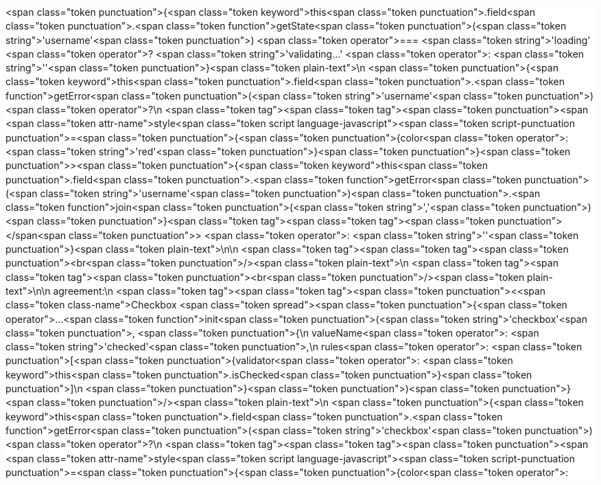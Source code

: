 </span><span class=\"token punctuation\">{</span><span class=\"token keyword\">this</span><span class=\"token punctuation\">.</span>field<span class=\"token punctuation\">.</span><span class=\"token function\">getState</span><span class=\"token punctuation\">(</span><span class=\"token string\">'username'</span><span class=\"token punctuation\">)</span> <span class=\"token operator\">===</span> <span class=\"token string\">'loading'</span> <span class=\"token operator\">?</span> <span class=\"token string\">'validating...'</span> <span class=\"token operator\">:</span> <span class=\"token string\">''</span><span class=\"token punctuation\">}</span><span class=\"token plain-text\">\n            </span><span class=\"token punctuation\">{</span><span class=\"token keyword\">this</span><span class=\"token punctuation\">.</span>field<span class=\"token punctuation\">.</span><span class=\"token function\">getError</span><span class=\"token punctuation\">(</span><span class=\"token string\">'username'</span><span class=\"token punctuation\">)</span> <span class=\"token operator\">?</span>\n                <span class=\"token tag\"><span class=\"token tag\"><span class=\"token punctuation\">&lt;</span>span</span> <span class=\"token attr-name\">style</span><span class=\"token script language-javascript\"><span class=\"token script-punctuation punctuation\">=</span><span class=\"token punctuation\">{</span><span class=\"token punctuation\">{</span>color<span class=\"token operator\">:</span> <span class=\"token string\">'red'</span><span class=\"token punctuation\">}</span><span class=\"token punctuation\">}</span></span><span class=\"token punctuation\">></span></span><span class=\"token punctuation\">{</span><span class=\"token keyword\">this</span><span class=\"token punctuation\">.</span>field<span class=\"token punctuation\">.</span><span class=\"token function\">getError</span><span class=\"token punctuation\">(</span><span class=\"token string\">'username'</span><span class=\"token punctuation\">)</span><span class=\"token punctuation\">.</span><span class=\"token function\">join</span><span class=\"token punctuation\">(</span><span class=\"token string\">','</span><span class=\"token punctuation\">)</span><span class=\"token punctuation\">}</span><span class=\"token tag\"><span class=\"token tag\"><span class=\"token punctuation\">&lt;/</span>span</span><span class=\"token punctuation\">></span></span> <span class=\"token operator\">:</span> <span class=\"token string\">''</span><span class=\"token punctuation\">}</span><span class=\"token plain-text\">\n\n            </span><span class=\"token tag\"><span class=\"token tag\"><span class=\"token punctuation\">&lt;</span>br</span><span class=\"token punctuation\">/></span></span><span class=\"token plain-text\">\n            </span><span class=\"token tag\"><span class=\"token tag\"><span class=\"token punctuation\">&lt;</span>br</span><span class=\"token punctuation\">/></span></span><span class=\"token plain-text\">\n\n            agreement:\n            </span><span class=\"token tag\"><span class=\"token tag\"><span class=\"token punctuation\">&lt;</span><span class=\"token class-name\">Checkbox</span></span> <span class=\"token spread\"><span class=\"token punctuation\">{</span><span class=\"token operator\">...</span><span class=\"token function\">init</span><span class=\"token punctuation\">(</span><span class=\"token string\">'checkbox'</span><span class=\"token punctuation\">,</span> <span class=\"token punctuation\">{</span>\n                valueName<span class=\"token operator\">:</span> <span class=\"token string\">'checked'</span><span class=\"token punctuation\">,</span>\n                rules<span class=\"token operator\">:</span> <span class=\"token punctuation\">[</span><span class=\"token punctuation\">{</span>validator<span class=\"token operator\">:</span> <span class=\"token keyword\">this</span><span class=\"token punctuation\">.</span>isChecked<span class=\"token punctuation\">}</span><span class=\"token punctuation\">]</span>\n            <span class=\"token punctuation\">}</span><span class=\"token punctuation\">)</span><span class=\"token punctuation\">}</span></span> <span class=\"token punctuation\">/></span></span><span class=\"token plain-text\">\n            </span><span class=\"token punctuation\">{</span><span class=\"token keyword\">this</span><span class=\"token punctuation\">.</span>field<span class=\"token punctuation\">.</span><span class=\"token function\">getError</span><span class=\"token punctuation\">(</span><span class=\"token string\">'checkbox'</span><span class=\"token punctuation\">)</span> <span class=\"token operator\">?</span>\n                <span class=\"token tag\"><span class=\"token tag\"><span class=\"token punctuation\">&lt;</span>span</span> <span class=\"token attr-name\">style</span><span class=\"token script language-javascript\"><span class=\"token script-punctuation punctuation\">=</span><span class=\"token punctuation\">{</span><span class=\"token punctuation\">{</span>color<span class=\"token operator\">:</span>
